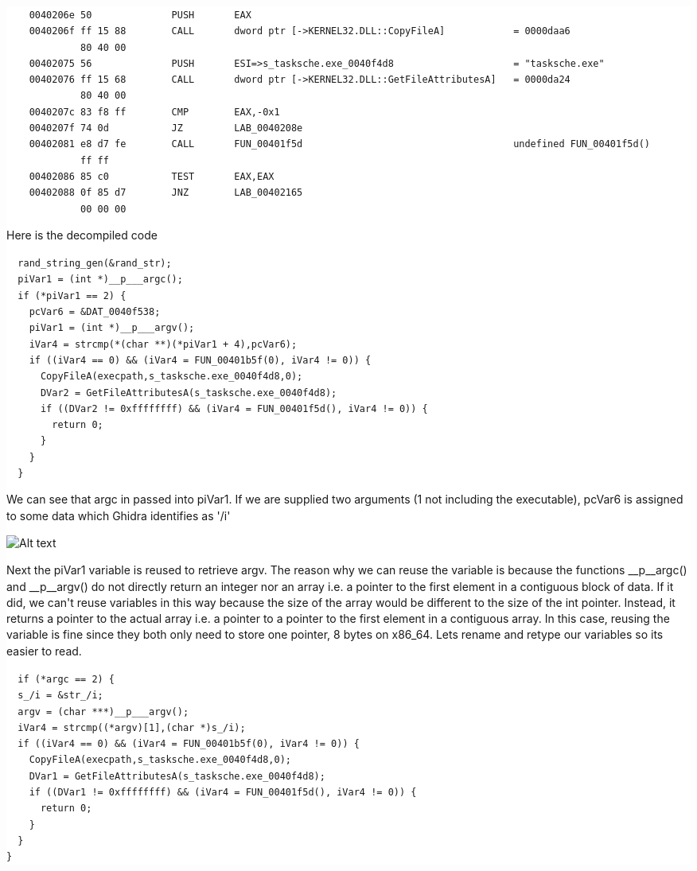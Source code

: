         0040206e 50              PUSH       EAX
        0040206f ff 15 88        CALL       dword ptr [->KERNEL32.DLL::CopyFileA]            = 0000daa6
                 80 40 00
        00402075 56              PUSH       ESI=>s_tasksche.exe_0040f4d8                     = "tasksche.exe"
        00402076 ff 15 68        CALL       dword ptr [->KERNEL32.DLL::GetFileAttributesA]   = 0000da24
                 80 40 00
        0040207c 83 f8 ff        CMP        EAX,-0x1
        0040207f 74 0d           JZ         LAB_0040208e
        00402081 e8 d7 fe        CALL       FUN_00401f5d                                     undefined FUN_00401f5d()
                 ff ff
        00402086 85 c0           TEST       EAX,EAX
        00402088 0f 85 d7        JNZ        LAB_00402165
                 00 00 00

Here is the decompiled code

```
  rand_string_gen(&rand_str);
  piVar1 = (int *)__p___argc();
  if (*piVar1 == 2) {
    pcVar6 = &DAT_0040f538;
    piVar1 = (int *)__p___argv();
    iVar4 = strcmp(*(char **)(*piVar1 + 4),pcVar6);
    if ((iVar4 == 0) && (iVar4 = FUN_00401b5f(0), iVar4 != 0)) {
      CopyFileA(execpath,s_tasksche.exe_0040f4d8,0);
      DVar2 = GetFileAttributesA(s_tasksche.exe_0040f4d8);
      if ((DVar2 != 0xffffffff) && (iVar4 = FUN_00401f5d(), iVar4 != 0)) {
        return 0;
      }
    }
  }
  ```

  We can see that argc in passed into piVar1. If we are supplied two arguments (1 not including the executable), pcVar6 is assigned to some data which Ghidra identifies as '/i'

  ![Alt text](images/image-12.png)

  Next the piVar1 variable is reused to retrieve argv. The reason why we can reuse the variable is because the functions __p__argc() and __p__argv() do not directly return an integer nor an array i.e. a pointer to the first element in a contiguous block of data. If it did, we can't reuse variables in this way because the size of the array would be different to the size of the int pointer. Instead, it returns a pointer to the actual array i.e. a pointer to a pointer to the first element in a contiguous array. In this case, reusing the variable is fine since they both only need to store one pointer, 8 bytes on x86_64. Lets rename and retype our variables so its easier to read.

  ```
    if (*argc == 2) {
    s_/i = &str_/i;
    argv = (char ***)__p___argv();
    iVar4 = strcmp((*argv)[1],(char *)s_/i);
    if ((iVar4 == 0) && (iVar4 = FUN_00401b5f(0), iVar4 != 0)) {
      CopyFileA(execpath,s_tasksche.exe_0040f4d8,0);
      DVar1 = GetFileAttributesA(s_tasksche.exe_0040f4d8);
      if ((DVar1 != 0xffffffff) && (iVar4 = FUN_00401f5d(), iVar4 != 0)) {
        return 0;
      }
    }
  }

  ```
